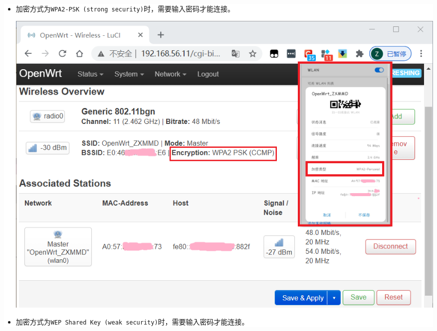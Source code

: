   + 加密方式为`WPA2-PSK (strong security)`时，需要输入密码才能连接。

    ![WPA](images/WPA.PNG)

  + 加密方式为`WEP Shared Key (weak security)`时，需要输入密码才能连接。
  